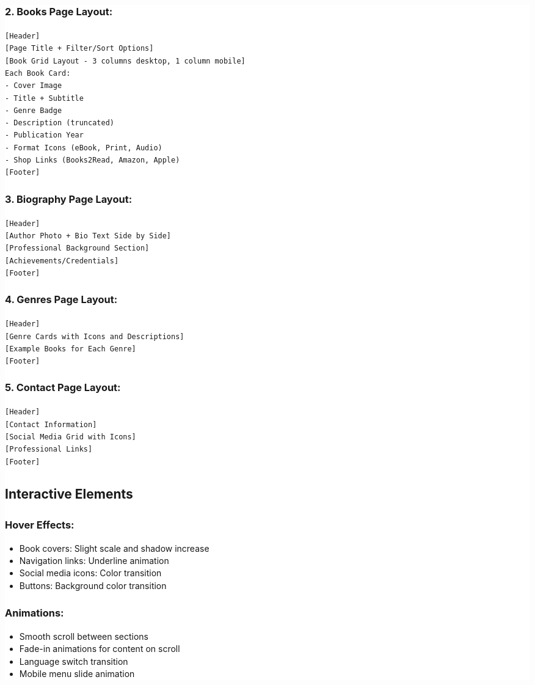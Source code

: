 ### 2. Books Page Layout:
```
[Header]
[Page Title + Filter/Sort Options]
[Book Grid Layout - 3 columns desktop, 1 column mobile]
Each Book Card:
- Cover Image
- Title + Subtitle
- Genre Badge
- Description (truncated)
- Publication Year
- Format Icons (eBook, Print, Audio)
- Shop Links (Books2Read, Amazon, Apple)
[Footer]
```

### 3. Biography Page Layout:
```
[Header]
[Author Photo + Bio Text Side by Side]
[Professional Background Section]
[Achievements/Credentials]
[Footer]
```

### 4. Genres Page Layout:
```
[Header]
[Genre Cards with Icons and Descriptions]
[Example Books for Each Genre]
[Footer]
```

### 5. Contact Page Layout:
```
[Header]
[Contact Information]
[Social Media Grid with Icons]
[Professional Links]
[Footer]
```

## Interactive Elements

### Hover Effects:
- Book covers: Slight scale and shadow increase
- Navigation links: Underline animation
- Social media icons: Color transition
- Buttons: Background color transition

### Animations:
- Smooth scroll between sections
- Fade-in animations for content on scroll
- Language switch transition
- Mobile menu slide animation
